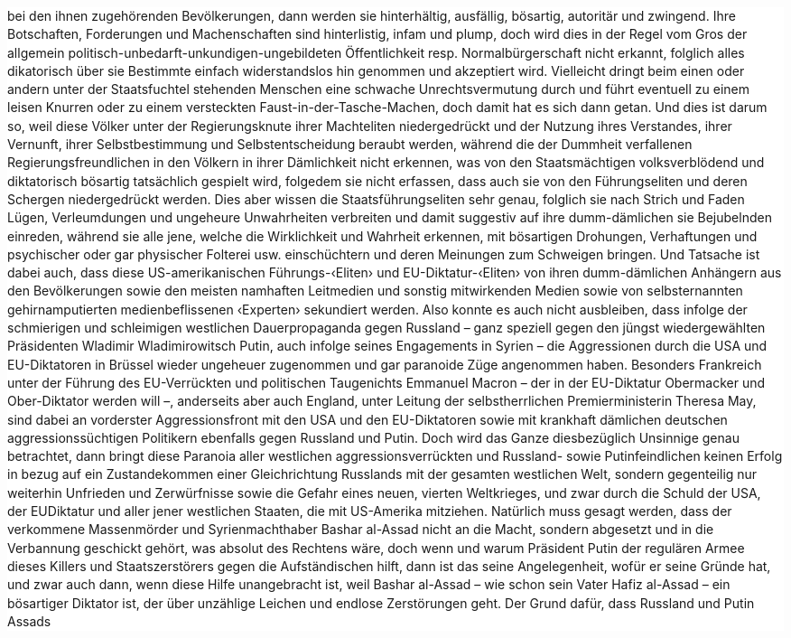 bei den ihnen zugehörenden Bevölkerungen, dann werden sie hinterhältig, ausfällig, bösartig, autoritär und
zwingend. Ihre Botschaften, Forderungen und Machenschaften sind hinterlistig, infam und plump, doch wird
dies in der Regel vom Gros der allgemein politisch-unbedarft-unkundigen-ungebildeten Öffentlichkeit resp.
Normalbürgerschaft nicht erkannt, folglich alles dikatorisch über sie Bestimmte einfach widerstandslos hin genommen und akzeptiert wird. Vielleicht dringt beim einen oder andern unter der Staatsfuchtel stehenden
Menschen eine schwache Unrechtsvermutung durch und führt eventuell zu einem leisen Knurren oder zu
einem versteckten Faust-in-der-Tasche-Machen, doch damit hat es sich dann getan. Und dies ist darum so, weil
diese Völker unter der Regierungsknute ihrer Machteliten niedergedrückt und der Nutzung ihres Verstandes,
ihrer Vernunft, ihrer Selbstbestimmung und Selbstentscheidung beraubt werden, während die der Dummheit
verfallenen Regierungsfreundlichen in den Völkern in ihrer Dämlichkeit nicht erkennen, was von den Staatsmächtigen volksverblödend und diktatorisch bösartig tatsächlich gespielt wird, folgedem sie nicht erfassen, dass
auch sie von den Führungseliten und deren Schergen niedergedrückt werden. Dies aber wissen die Staatsführungseliten sehr genau, folglich sie nach Strich und Faden Lügen, Verleumdungen und ungeheure Unwahrheiten verbreiten und damit suggestiv auf ihre dumm-dämlichen sie Bejubelnden einreden, während sie alle jene, welche
die Wirklichkeit und Wahrheit erkennen, mit bösartigen Drohungen, Verhaftungen und psychischer oder gar
physischer Folterei usw. einschüchtern und deren Meinungen zum Schweigen bringen. Und Tatsache ist dabei
auch, dass diese US-amerikanischen Führungs-‹Eliten› und EU-Diktatur-‹Eliten› von ihren dumm-dämlichen
Anhängern aus den Bevölkerungen sowie den meisten namhaften Leitmedien und sonstig mitwirkenden Medien
sowie von selbsternannten gehirnamputierten medienbeflissenen ‹Experten› sekundiert werden. Also konnte
es auch nicht ausbleiben, dass infolge der schmierigen und schleimigen westlichen Dauerpropaganda gegen
Russland – ganz speziell gegen den jüngst wiedergewählten Präsidenten Wladimir Wladimirowitsch Putin, auch
infolge seines Engagements in Syrien – die Aggressionen durch die USA und EU-Diktatoren in Brüssel wieder
ungeheuer zugenommen und gar paranoide Züge angenommen haben. Besonders Frankreich unter der Führung
des EU-Verrückten und politischen Taugenichts Emmanuel Macron – der in der EU-Diktatur Obermacker und
Ober-Diktator werden will –, anderseits aber auch England, unter Leitung der selbstherrlichen Premierministerin
Theresa May, sind dabei an vorderster Aggressionsfront mit den USA und den EU-Diktatoren sowie mit krankhaft dämlichen deutschen aggressionssüchtigen Politikern ebenfalls gegen Russland und Putin. Doch wird das
Ganze diesbezüglich Unsinnige genau betrachtet, dann bringt diese Paranoia aller westlichen aggressionsverrückten und Russland- sowie Putinfeindlichen keinen Erfolg in bezug auf ein Zustandekommen einer Gleichrichtung Russlands mit der gesamten westlichen Welt, sondern gegenteilig nur weiterhin Unfrieden und
Zerwürfnisse sowie die Gefahr eines neuen, vierten Weltkrieges, und zwar durch die Schuld der USA, der EUDiktatur und aller jener westlichen Staaten, die mit US-Amerika mitziehen.
Natürlich muss gesagt werden, dass der verkommene Massenmörder und Syrienmachthaber Bashar al-Assad
nicht an die Macht, sondern abgesetzt und in die Verbannung geschickt gehört, was absolut des Rechtens wäre,
doch wenn und warum Präsident Putin der regulären Armee dieses Killers und Staatszerstörers gegen die Aufständischen hilft, dann ist das seine Angelegenheit, wofür er seine Gründe hat, und zwar auch dann, wenn diese
Hilfe unangebracht ist, weil Bashar al-Assad – wie schon sein Vater Hafiz al-Assad – ein bösartiger Diktator ist,
der über unzählige Leichen und endlose Zerstörungen geht. Der Grund dafür, dass Russland und Putin Assads
